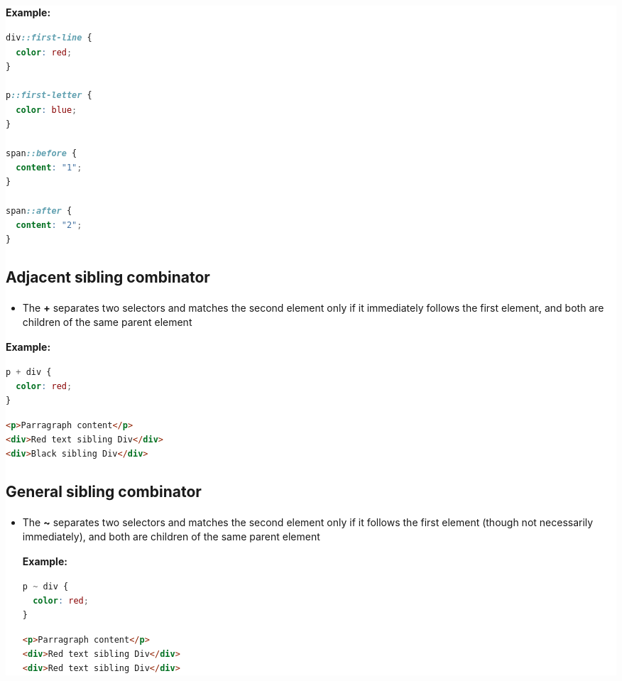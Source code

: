   **Example:**

  ```css
  div::first-line {
    color: red;
  }

  p::first-letter {
    color: blue;
  }

  span::before {
    content: "1";
  }

  span::after {
    content: "2";
  }
  ```

## Adjacent sibling combinator

- The **+** separates two selectors and matches the second element only if it immediately follows the first element, and both are children of the same parent element

**Example:**

```css
p + div {
  color: red;
}
```

```html
<p>Parragraph content</p>
<div>Red text sibling Div</div>
<div>Black sibling Div</div>
```

## General sibling combinator

- The **~** separates two selectors and matches the second element only if it follows the first element (though not necessarily immediately), and both are children of the same parent element

  **Example:**

  ```css
  p ~ div {
    color: red;
  }
  ```

  ```html
  <p>Parragraph content</p>
  <div>Red text sibling Div</div>
  <div>Red text sibling Div</div>
  ```
